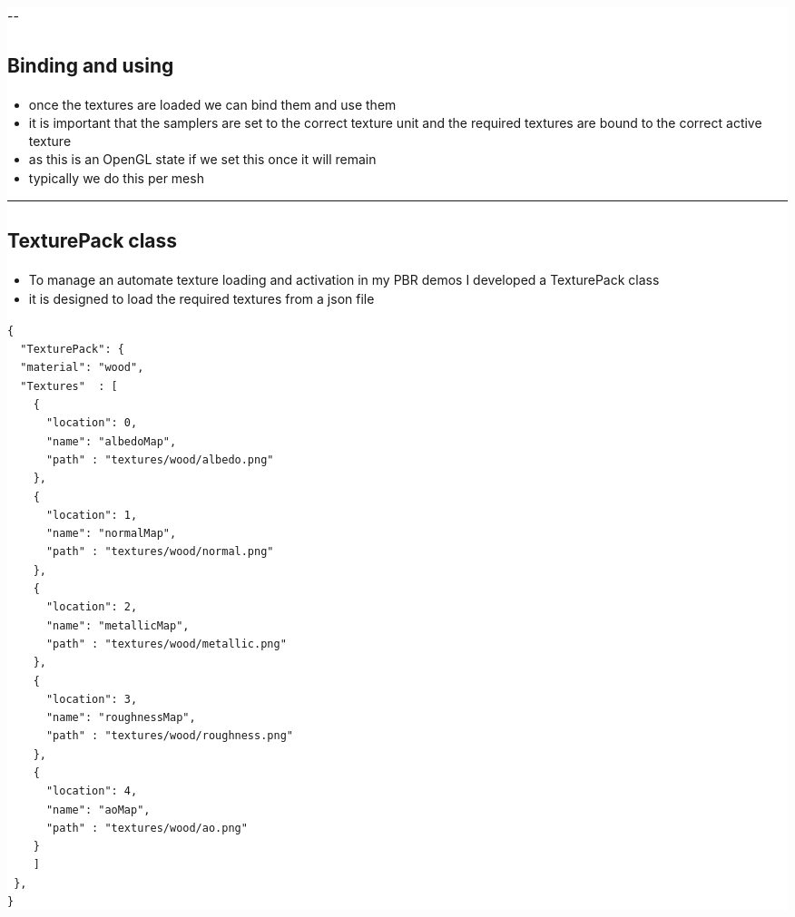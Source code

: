 --

## Binding and using

- once the textures are loaded we can bind them and use them
- it is important that the samplers are set to the correct texture unit and the required textures are bound to the correct active texture
- as this is an OpenGL state if we set this once it will remain
- typically we do this per mesh 

---

## TexturePack class

- To manage an automate texture loading and activation in my PBR demos I developed a TexturePack class
- it is designed to load the required textures from a json file

```
{
  "TexturePack": {
  "material": "wood",
  "Textures"  : [
    {
      "location": 0,
      "name": "albedoMap",
      "path" : "textures/wood/albedo.png"
    },
    {
      "location": 1,
      "name": "normalMap",
      "path" : "textures/wood/normal.png"
    },
    {
      "location": 2,
      "name": "metallicMap",
      "path" : "textures/wood/metallic.png"
    },
    {
      "location": 3,
      "name": "roughnessMap",
      "path" : "textures/wood/roughness.png"
    },
    {
      "location": 4,
      "name": "aoMap",
      "path" : "textures/wood/ao.png"
    }
    ]
 },
}
```
